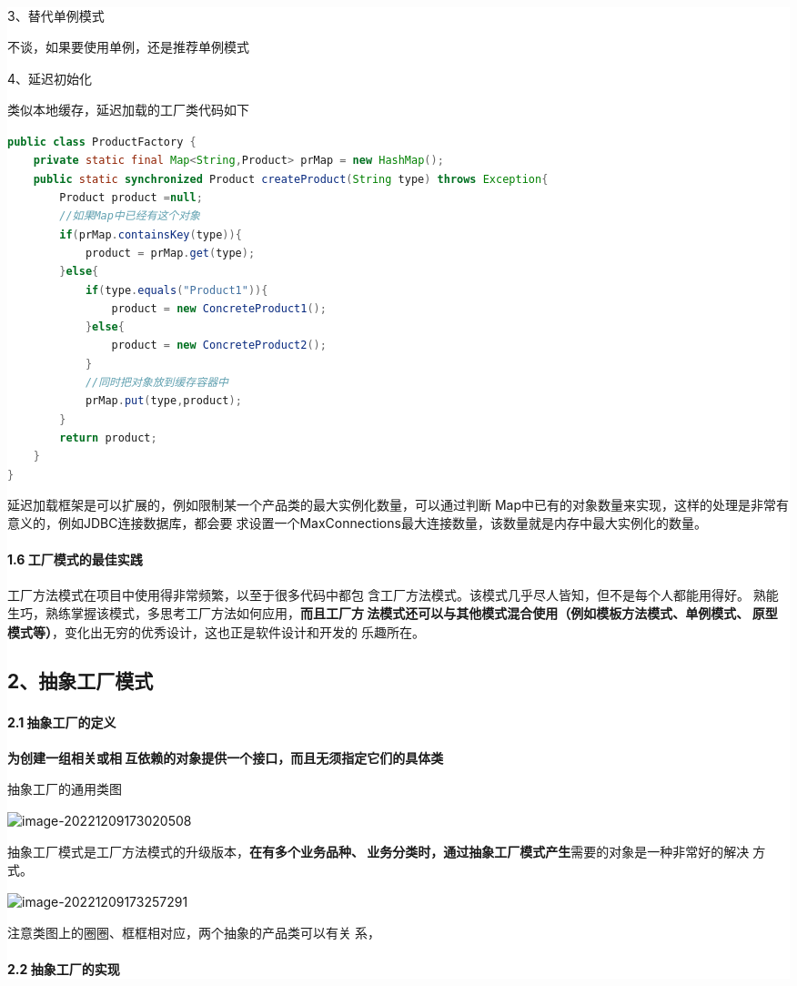 3、替代单例模式

不谈，如果要使用单例，还是推荐单例模式

4、延迟初始化

类似本地缓存，延迟加载的工厂类代码如下

```java
public class ProductFactory {
    private static final Map<String,Product> prMap = new HashMap();
    public static synchronized Product createProduct(String type) throws Exception{
        Product product =null; 
        //如果Map中已经有这个对象
        if(prMap.containsKey(type)){
            product = prMap.get(type);
        }else{
            if(type.equals("Product1")){
                product = new ConcreteProduct1();
            }else{
                product = new ConcreteProduct2();
            }
            //同时把对象放到缓存容器中
            prMap.put(type,product);
        }
        return product;
    }
}
```

延迟加载框架是可以扩展的，例如限制某一个产品类的最大实例化数量，可以通过判断 Map中已有的对象数量来实现，这样的处理是非常有意义的，例如JDBC连接数据库，都会要 求设置一个MaxConnections最大连接数量，该数量就是内存中最大实例化的数量。

#### 1.6 工厂模式的最佳实践

工厂方法模式在项目中使用得非常频繁，以至于很多代码中都包 含工厂方法模式。该模式几乎尽人皆知，但不是每个人都能用得好。 熟能生巧，熟练掌握该模式，多思考工厂方法如何应用，**而且工厂方 法模式还可以与其他模式混合使用（例如模板方法模式、单例模式、 原型模式等）**，变化出无穷的优秀设计，这也正是软件设计和开发的 乐趣所在。

## 2、抽象工厂模式

#### 2.1 抽象工厂的定义

**为创建一组相关或相 互依赖的对象提供一个接口，而且无须指定它们的具体类**

抽象工厂的通用类图

![image-20221209173020508](https://mygiteepic.oss-cn-shenzhen.aliyuncs.com/img/image-20221209173020508.png)

抽象工厂模式是工厂方法模式的升级版本，**在有多个业务品种、 业务分类时，通过抽象工厂模式产生**需要的对象是一种非常好的解决 方式。

![image-20221209173257291](https://mygiteepic.oss-cn-shenzhen.aliyuncs.com/img/image-20221209173257291.png)

注意类图上的圈圈、框框相对应，两个抽象的产品类可以有关 系，

#### 2.2 抽象工厂的实现
